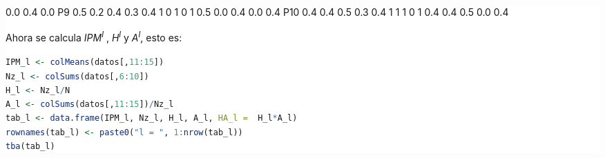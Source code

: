    <td style="text-align:right;"> 0.0 </td>
   <td style="text-align:right;"> 0.4 </td>
   <td style="text-align:right;"> 0.0 </td>
  </tr>
  <tr>
   <td style="text-align:left;"> P9 </td>
   <td style="text-align:right;"> 0.5 </td>
   <td style="text-align:right;"> 0.2 </td>
   <td style="text-align:right;"> 0.4 </td>
   <td style="text-align:right;"> 0.3 </td>
   <td style="text-align:right;"> 0.4 </td>
   <td style="text-align:right;"> 1 </td>
   <td style="text-align:right;"> 0 </td>
   <td style="text-align:right;"> 1 </td>
   <td style="text-align:right;"> 0 </td>
   <td style="text-align:right;"> 1 </td>
   <td style="text-align:right;"> 0.5 </td>
   <td style="text-align:right;"> 0.0 </td>
   <td style="text-align:right;"> 0.4 </td>
   <td style="text-align:right;"> 0.0 </td>
   <td style="text-align:right;"> 0.4 </td>
  </tr>
  <tr>
   <td style="text-align:left;"> P10 </td>
   <td style="text-align:right;"> 0.4 </td>
   <td style="text-align:right;"> 0.4 </td>
   <td style="text-align:right;"> 0.5 </td>
   <td style="text-align:right;"> 0.3 </td>
   <td style="text-align:right;"> 0.4 </td>
   <td style="text-align:right;"> 1 </td>
   <td style="text-align:right;"> 1 </td>
   <td style="text-align:right;"> 1 </td>
   <td style="text-align:right;"> 0 </td>
   <td style="text-align:right;"> 1 </td>
   <td style="text-align:right;"> 0.4 </td>
   <td style="text-align:right;"> 0.4 </td>
   <td style="text-align:right;"> 0.5 </td>
   <td style="text-align:right;"> 0.0 </td>
   <td style="text-align:right;"> 0.4 </td>
  </tr>
</tbody>
</table>

Ahora se calcula  $IPM^l$ , $H^l$ y  $A^l$, esto es:  


```r
IPM_l <- colMeans(datos[,11:15])
Nz_l <- colSums(datos[,6:10])
H_l <- Nz_l/N
A_l <- colSums(datos[,11:15])/Nz_l
tab_l <- data.frame(IPM_l, Nz_l, H_l, A_l, HA_l =  H_l*A_l) 
rownames(tab_l) <- paste0("l = ", 1:nrow(tab_l))
tba(tab_l)
```
